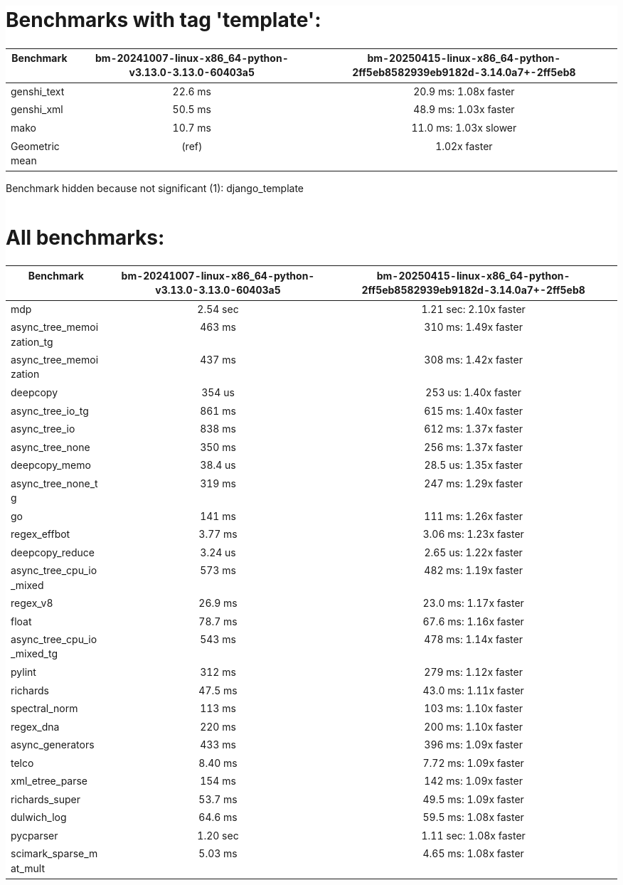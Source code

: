 Benchmarks with tag 'template':
===============================

| Benchmark      | bm-20241007-linux-x86_64-python-v3.13.0-3.13.0-60403a5 | bm-20250415-linux-x86_64-python-2ff5eb8582939eb9182d-3.14.0a7+-2ff5eb8 |
|----------------|:------------------------------------------------------:|:----------------------------------------------------------------------:|
| genshi_text    | 22.6 ms                                                | 20.9 ms: 1.08x faster                                                  |
| genshi_xml     | 50.5 ms                                                | 48.9 ms: 1.03x faster                                                  |
| mako           | 10.7 ms                                                | 11.0 ms: 1.03x slower                                                  |
| Geometric mean | (ref)                                                  | 1.02x faster                                                           |

Benchmark hidden because not significant (1): django_template

All benchmarks:
===============

| Benchmark                  | bm-20241007-linux-x86_64-python-v3.13.0-3.13.0-60403a5 | bm-20250415-linux-x86_64-python-2ff5eb8582939eb9182d-3.14.0a7+-2ff5eb8 |
|----------------------------|:------------------------------------------------------:|:----------------------------------------------------------------------:|
| mdp                        | 2.54 sec                                               | 1.21 sec: 2.10x faster                                                 |
| async_tree_memoization_tg  | 463 ms                                                 | 310 ms: 1.49x faster                                                   |
| async_tree_memoization     | 437 ms                                                 | 308 ms: 1.42x faster                                                   |
| deepcopy                   | 354 us                                                 | 253 us: 1.40x faster                                                   |
| async_tree_io_tg           | 861 ms                                                 | 615 ms: 1.40x faster                                                   |
| async_tree_io              | 838 ms                                                 | 612 ms: 1.37x faster                                                   |
| async_tree_none            | 350 ms                                                 | 256 ms: 1.37x faster                                                   |
| deepcopy_memo              | 38.4 us                                                | 28.5 us: 1.35x faster                                                  |
| async_tree_none_tg         | 319 ms                                                 | 247 ms: 1.29x faster                                                   |
| go                         | 141 ms                                                 | 111 ms: 1.26x faster                                                   |
| regex_effbot               | 3.77 ms                                                | 3.06 ms: 1.23x faster                                                  |
| deepcopy_reduce            | 3.24 us                                                | 2.65 us: 1.22x faster                                                  |
| async_tree_cpu_io_mixed    | 573 ms                                                 | 482 ms: 1.19x faster                                                   |
| regex_v8                   | 26.9 ms                                                | 23.0 ms: 1.17x faster                                                  |
| float                      | 78.7 ms                                                | 67.6 ms: 1.16x faster                                                  |
| async_tree_cpu_io_mixed_tg | 543 ms                                                 | 478 ms: 1.14x faster                                                   |
| pylint                     | 312 ms                                                 | 279 ms: 1.12x faster                                                   |
| richards                   | 47.5 ms                                                | 43.0 ms: 1.11x faster                                                  |
| spectral_norm              | 113 ms                                                 | 103 ms: 1.10x faster                                                   |
| regex_dna                  | 220 ms                                                 | 200 ms: 1.10x faster                                                   |
| async_generators           | 433 ms                                                 | 396 ms: 1.09x faster                                                   |
| telco                      | 8.40 ms                                                | 7.72 ms: 1.09x faster                                                  |
| xml_etree_parse            | 154 ms                                                 | 142 ms: 1.09x faster                                                   |
| richards_super             | 53.7 ms                                                | 49.5 ms: 1.09x faster                                                  |
| dulwich_log                | 64.6 ms                                                | 59.5 ms: 1.08x faster                                                  |
| pycparser                  | 1.20 sec                                               | 1.11 sec: 1.08x faster                                                 |
| scimark_sparse_mat_mult    | 5.03 ms                                                | 4.65 ms: 1.08x faster                                                  |